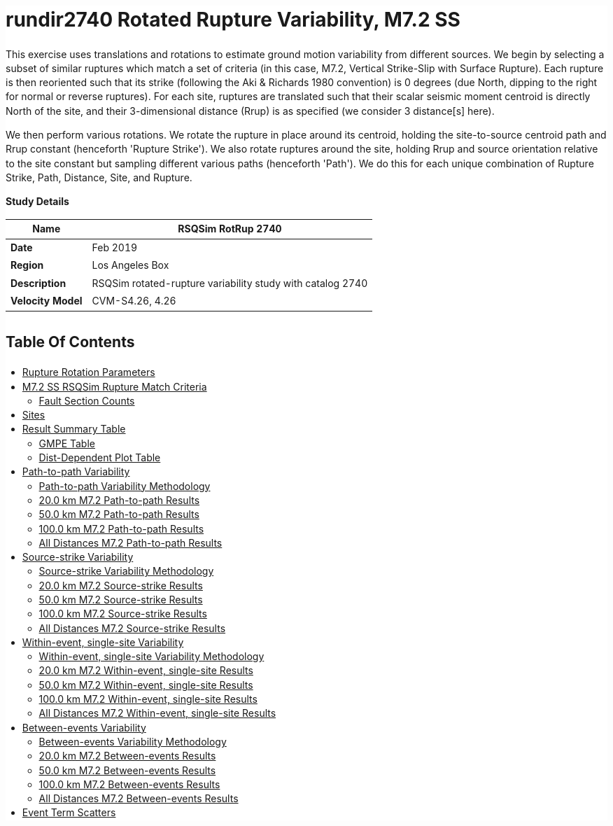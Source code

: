 # rundir2740 Rotated Rupture Variability, M7.2 SS

This exercise uses translations and rotations to estimate ground motion variability from different sources. We begin by selecting a subset of similar ruptures which match a set of criteria (in this case, M7.2, Vertical Strike-Slip with Surface Rupture). Each rupture is then reoriented such that its strike (following the Aki & Richards 1980 convention) is 0 degrees (due North, dipping to the right for normal or reverse ruptures). For each site, ruptures are translated such that their scalar seismic moment centroid is directly North of the site, and their 3-dimensional distance (Rrup) is as specified (we consider 3 distance[s] here).

We then  perform various rotations. We rotate the rupture in place around its centroid, holding the site-to-source centroid path and Rrup constant (henceforth 'Rupture Strike'). We also rotate ruptures around the site, holding Rrup and source orientation relative to the site constant but sampling different various paths (henceforth 'Path'). We do this for each unique combination of Rupture Strike, Path, Distance, Site, and Rupture.

**Study Details**

| **Name** | RSQSim RotRup 2740 |
|-----|-----|
| **Date** | Feb 2019 |
| **Region** | Los Angeles Box |
| **Description** | RSQSim rotated-rupture variability study with catalog 2740 |
| **Velocity Model** | CVM-S4.26, 4.26 |

## Table Of Contents
* [Rupture Rotation Parameters](#rupture-rotation-parameters)
* [M7.2 SS RSQSim Rupture Match Criteria](#m72-ss-rsqsim-rupture-match-criteria)
  * [Fault Section Counts](#fault-section-counts)
* [Sites](#sites)
* [Result Summary Table](#result-summary-table)
  * [GMPE Table](#gmpe-table)
  * [Dist-Dependent Plot Table](#dist-dependent-plot-table)
* [Path-to-path Variability](#path-to-path-variability)
  * [Path-to-path Variability Methodology](#path-to-path-variability-methodology)
  * [20.0 km M7.2 Path-to-path Results](#200-km-m72-path-to-path-results)
  * [50.0 km M7.2 Path-to-path Results](#500-km-m72-path-to-path-results)
  * [100.0 km M7.2 Path-to-path Results](#1000-km-m72-path-to-path-results)
  * [All Distances M7.2 Path-to-path Results](#all-distances-m72-path-to-path-results)
* [Source-strike Variability](#source-strike-variability)
  * [Source-strike Variability Methodology](#source-strike-variability-methodology)
  * [20.0 km M7.2 Source-strike Results](#200-km-m72-source-strike-results)
  * [50.0 km M7.2 Source-strike Results](#500-km-m72-source-strike-results)
  * [100.0 km M7.2 Source-strike Results](#1000-km-m72-source-strike-results)
  * [All Distances M7.2 Source-strike Results](#all-distances-m72-source-strike-results)
* [Within-event, single-site Variability](#within-event-single-site-variability)
  * [Within-event, single-site Variability Methodology](#within-event-single-site-variability-methodology)
  * [20.0 km M7.2 Within-event, single-site Results](#200-km-m72-within-event-single-site-results)
  * [50.0 km M7.2 Within-event, single-site Results](#500-km-m72-within-event-single-site-results)
  * [100.0 km M7.2 Within-event, single-site Results](#1000-km-m72-within-event-single-site-results)
  * [All Distances M7.2 Within-event, single-site Results](#all-distances-m72-within-event-single-site-results)
* [Between-events Variability](#between-events-variability)
  * [Between-events Variability Methodology](#between-events-variability-methodology)
  * [20.0 km M7.2 Between-events Results](#200-km-m72-between-events-results)
  * [50.0 km M7.2 Between-events Results](#500-km-m72-between-events-results)
  * [100.0 km M7.2 Between-events Results](#1000-km-m72-between-events-results)
  * [All Distances M7.2 Between-events Results](#all-distances-m72-between-events-results)
* [Event Term Scatters](#event-term-scatters)